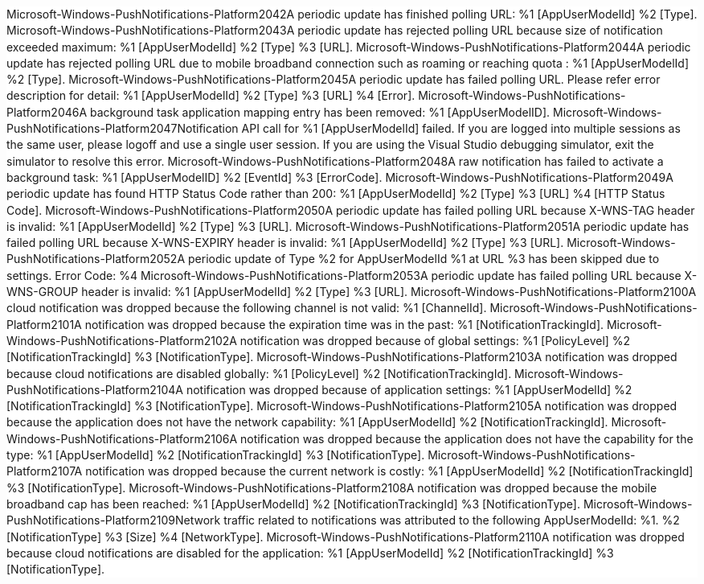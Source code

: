 <tr><td>Microsoft-Windows-PushNotifications-Platform</td><td>2042</td><td>A periodic update has finished polling URL: %1 [AppUserModelId] %2 [Type].</td></tr>
<tr><td>Microsoft-Windows-PushNotifications-Platform</td><td>2043</td><td>A periodic update has rejected polling URL because size of notification exceeded maximum: %1 [AppUserModelId] %2 [Type] %3 [URL].</td></tr>
<tr><td>Microsoft-Windows-PushNotifications-Platform</td><td>2044</td><td>A periodic update has rejected polling URL due to mobile broadband connection such as roaming or reaching quota : %1 [AppUserModelId] %2 [Type].</td></tr>
<tr><td>Microsoft-Windows-PushNotifications-Platform</td><td>2045</td><td>A periodic update has failed polling URL. Please refer error description for detail: %1 [AppUserModelId] %2 [Type] %3 [URL] %4 [Error].</td></tr>
<tr><td>Microsoft-Windows-PushNotifications-Platform</td><td>2046</td><td>A background task application mapping entry has been removed: %1 [AppUserModelID].</td></tr>
<tr><td>Microsoft-Windows-PushNotifications-Platform</td><td>2047</td><td>Notification API call for %1 [AppUserModelId] failed. If you are logged into multiple sessions as the same user, please logoff and use a single user session.  If you are using the Visual Studio debugging simulator, exit the simulator to resolve this error.</td></tr>
<tr><td>Microsoft-Windows-PushNotifications-Platform</td><td>2048</td><td>A raw notification has failed to activate a background task: %1 [AppUserModelID] %2 [EventId] %3 [ErrorCode].</td></tr>
<tr><td>Microsoft-Windows-PushNotifications-Platform</td><td>2049</td><td>A periodic update has found HTTP Status Code rather than 200: %1 [AppUserModelId] %2 [Type] %3 [URL] %4 [HTTP Status Code].</td></tr>
<tr><td>Microsoft-Windows-PushNotifications-Platform</td><td>2050</td><td>A periodic update has failed polling URL because X-WNS-TAG header is invalid: %1 [AppUserModelId] %2 [Type] %3 [URL].</td></tr>
<tr><td>Microsoft-Windows-PushNotifications-Platform</td><td>2051</td><td>A periodic update has failed polling URL because X-WNS-EXPIRY header is invalid: %1 [AppUserModelId] %2 [Type] %3 [URL].</td></tr>
<tr><td>Microsoft-Windows-PushNotifications-Platform</td><td>2052</td><td>A periodic update of Type %2 for AppUserModelId %1  at URL %3 has been skipped due to settings.  Error Code: %4</td></tr>
<tr><td>Microsoft-Windows-PushNotifications-Platform</td><td>2053</td><td>A periodic update has failed polling URL because X-WNS-GROUP header is invalid: %1 [AppUserModelId] %2 [Type] %3 [URL].</td></tr>
<tr><td>Microsoft-Windows-PushNotifications-Platform</td><td>2100</td><td>A cloud notification was dropped because the following channel is not valid: %1 [ChannelId].</td></tr>
<tr><td>Microsoft-Windows-PushNotifications-Platform</td><td>2101</td><td>A notification was dropped because the expiration time was in the past: %1 [NotificationTrackingId].</td></tr>
<tr><td>Microsoft-Windows-PushNotifications-Platform</td><td>2102</td><td>A notification was dropped because of global settings: %1 [PolicyLevel] %2 [NotificationTrackingId] %3 [NotificationType].</td></tr>
<tr><td>Microsoft-Windows-PushNotifications-Platform</td><td>2103</td><td>A notification was dropped because cloud notifications are disabled globally: %1 [PolicyLevel]  %2 [NotificationTrackingId].</td></tr>
<tr><td>Microsoft-Windows-PushNotifications-Platform</td><td>2104</td><td>A notification was dropped because of application settings: %1 [AppUserModelId] %2 [NotificationTrackingId] %3 [NotificationType].</td></tr>
<tr><td>Microsoft-Windows-PushNotifications-Platform</td><td>2105</td><td>A notification was dropped because the application does not have the network capability: %1 [AppUserModelId] %2 [NotificationTrackingId].</td></tr>
<tr><td>Microsoft-Windows-PushNotifications-Platform</td><td>2106</td><td>A notification was dropped because the application does not have the capability for the type: %1 [AppUserModelId] %2 [NotificationTrackingId] %3 [NotificationType].</td></tr>
<tr><td>Microsoft-Windows-PushNotifications-Platform</td><td>2107</td><td>A notification was dropped because the current network is costly: %1 [AppUserModelId] %2 [NotificationTrackingId] %3 [NotificationType].</td></tr>
<tr><td>Microsoft-Windows-PushNotifications-Platform</td><td>2108</td><td>A notification was dropped because the mobile broadband cap has been reached: %1 [AppUserModelId] %2 [NotificationTrackingId] %3 [NotificationType].</td></tr>
<tr><td>Microsoft-Windows-PushNotifications-Platform</td><td>2109</td><td>Network traffic related to notifications was attributed to the following AppUserModelId: %1. %2 [NotificationType] %3 [Size] %4 [NetworkType].</td></tr>
<tr><td>Microsoft-Windows-PushNotifications-Platform</td><td>2110</td><td>A notification was dropped because cloud notifications are disabled for the application: %1 [AppUserModelId] %2 [NotificationTrackingId] %3 [NotificationType].</td></tr>